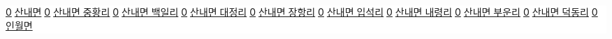
  <tr>
    <td><a href="4519046000.html">0</a></td>
    <td><a href="4519046000.html">산내면</a></td>
  </tr>
    

  <tr>
    <td><a href="4519046021.html">0</a></td>
    <td><a href="4519046021.html">산내면 중황리</a></td>
  </tr>
    

  <tr>
    <td><a href="4519046022.html">0</a></td>
    <td><a href="4519046022.html">산내면 백일리</a></td>
  </tr>
    

  <tr>
    <td><a href="4519046023.html">0</a></td>
    <td><a href="4519046023.html">산내면 대정리</a></td>
  </tr>
    

  <tr>
    <td><a href="4519046024.html">0</a></td>
    <td><a href="4519046024.html">산내면 장항리</a></td>
  </tr>
    

  <tr>
    <td><a href="4519046025.html">0</a></td>
    <td><a href="4519046025.html">산내면 입석리</a></td>
  </tr>
    

  <tr>
    <td><a href="4519046026.html">0</a></td>
    <td><a href="4519046026.html">산내면 내령리</a></td>
  </tr>
    

  <tr>
    <td><a href="4519046027.html">0</a></td>
    <td><a href="4519046027.html">산내면 부운리</a></td>
  </tr>
    

  <tr>
    <td><a href="4519046028.html">0</a></td>
    <td><a href="4519046028.html">산내면 덕동리</a></td>
  </tr>
    

  <tr>
    <td><a href="4519047000.html">0</a></td>
    <td><a href="4519047000.html">인월면</a></td>
  </tr>
    
